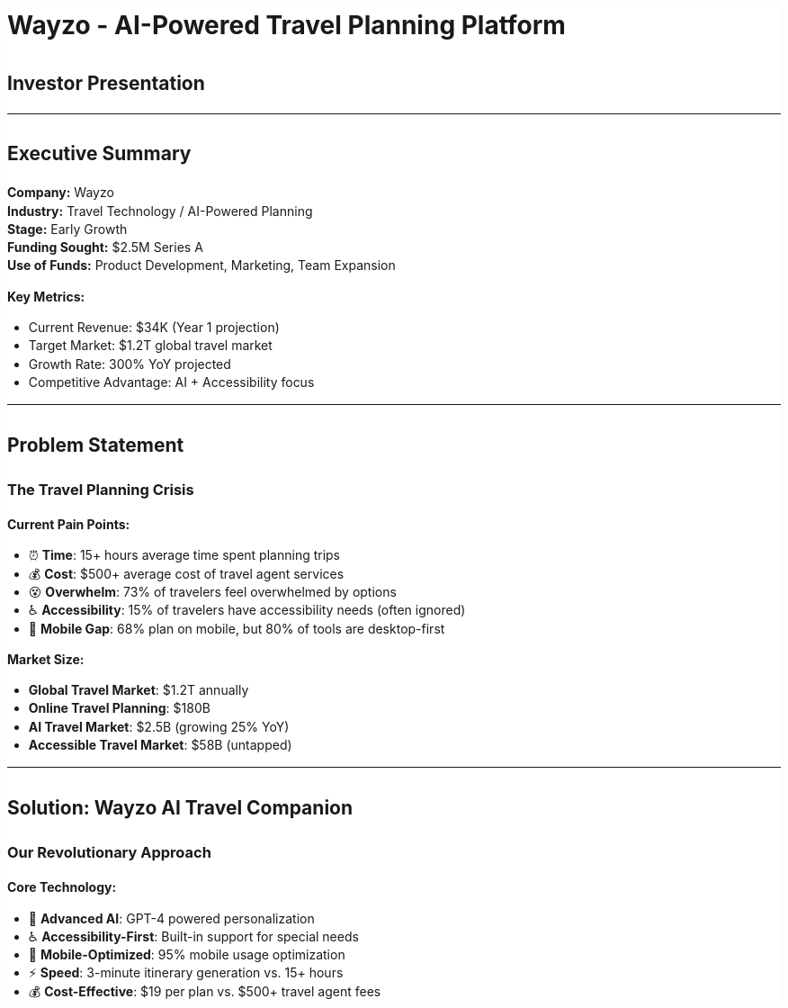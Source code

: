 # Wayzo - AI-Powered Travel Planning Platform
## Investor Presentation

---

## Executive Summary

**Company:** Wayzo  
**Industry:** Travel Technology / AI-Powered Planning  
**Stage:** Early Growth  
**Funding Sought:** $2.5M Series A  
**Use of Funds:** Product Development, Marketing, Team Expansion  

**Key Metrics:**
- Current Revenue: $34K (Year 1 projection)
- Target Market: $1.2T global travel market
- Growth Rate: 300% YoY projected
- Competitive Advantage: AI + Accessibility focus

---

## Problem Statement

### The Travel Planning Crisis

**Current Pain Points:**
- ⏰ **Time**: 15+ hours average time spent planning trips
- 💰 **Cost**: $500+ average cost of travel agent services
- 😵 **Overwhelm**: 73% of travelers feel overwhelmed by options
- ♿ **Accessibility**: 15% of travelers have accessibility needs (often ignored)
- 📱 **Mobile Gap**: 68% plan on mobile, but 80% of tools are desktop-first

**Market Size:**
- **Global Travel Market**: $1.2T annually
- **Online Travel Planning**: $180B
- **AI Travel Market**: $2.5B (growing 25% YoY)
- **Accessible Travel Market**: $58B (untapped)

---

## Solution: Wayzo AI Travel Companion

### Our Revolutionary Approach

**Core Technology:**
- 🤖 **Advanced AI**: GPT-4 powered personalization
- ♿ **Accessibility-First**: Built-in support for special needs
- 📱 **Mobile-Optimized**: 95% mobile usage optimization
- ⚡ **Speed**: 3-minute itinerary generation vs. 15+ hours
- 💰 **Cost-Effective**: $19 per plan vs. $500+ travel agent fees
